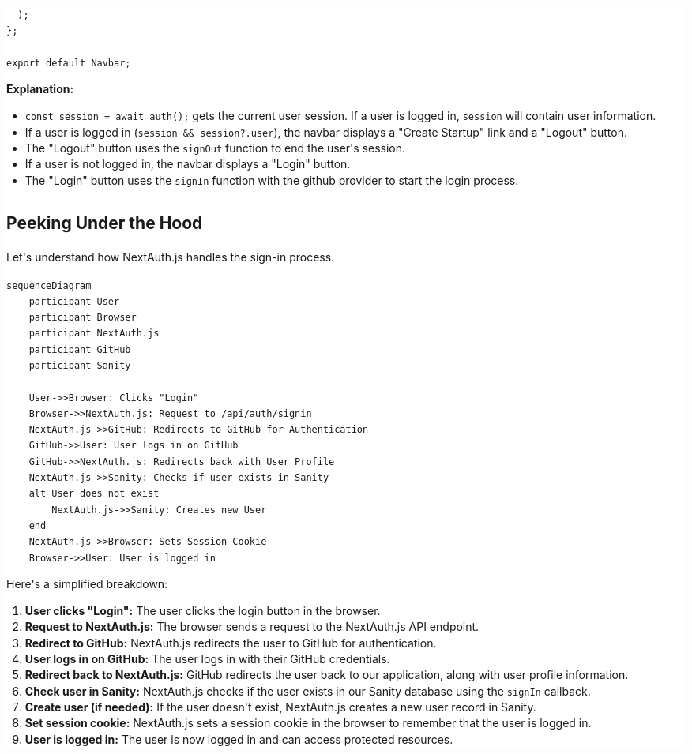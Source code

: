 ```tsx
  );
};

export default Navbar;
```

**Explanation:**

*   `const session = await auth();` gets the current user session. If a user is logged in, `session` will contain user information.
*   If a user is logged in (`session && session?.user`), the navbar displays a "Create Startup" link and a "Logout" button.
*   The "Logout" button uses the `signOut` function to end the user's session.
*   If a user is not logged in, the navbar displays a "Login" button.
*   The "Login" button uses the `signIn` function with the github provider to start the login process.

## Peeking Under the Hood

Let's understand how NextAuth.js handles the sign-in process.

```mermaid
sequenceDiagram
    participant User
    participant Browser
    participant NextAuth.js
    participant GitHub
    participant Sanity

    User->>Browser: Clicks "Login"
    Browser->>NextAuth.js: Request to /api/auth/signin
    NextAuth.js->>GitHub: Redirects to GitHub for Authentication
    GitHub->>User: User logs in on GitHub
    GitHub->>NextAuth.js: Redirects back with User Profile
    NextAuth.js->>Sanity: Checks if user exists in Sanity
    alt User does not exist
        NextAuth.js->>Sanity: Creates new User
    end
    NextAuth.js->>Browser: Sets Session Cookie
    Browser->>User: User is logged in
```

Here's a simplified breakdown:

1.  **User clicks "Login":** The user clicks the login button in the browser.
2.  **Request to NextAuth.js:** The browser sends a request to the NextAuth.js API endpoint.
3.  **Redirect to GitHub:** NextAuth.js redirects the user to GitHub for authentication.
4.  **User logs in on GitHub:** The user logs in with their GitHub credentials.
5.  **Redirect back to NextAuth.js:** GitHub redirects the user back to our application, along with user profile information.
6.  **Check user in Sanity:** NextAuth.js checks if the user exists in our Sanity database using the `signIn` callback.
7.  **Create user (if needed):** If the user doesn't exist, NextAuth.js creates a new user record in Sanity.
8.  **Set session cookie:** NextAuth.js sets a session cookie in the browser to remember that the user is logged in.
9.  **User is logged in:** The user is now logged in and can access protected resources.
